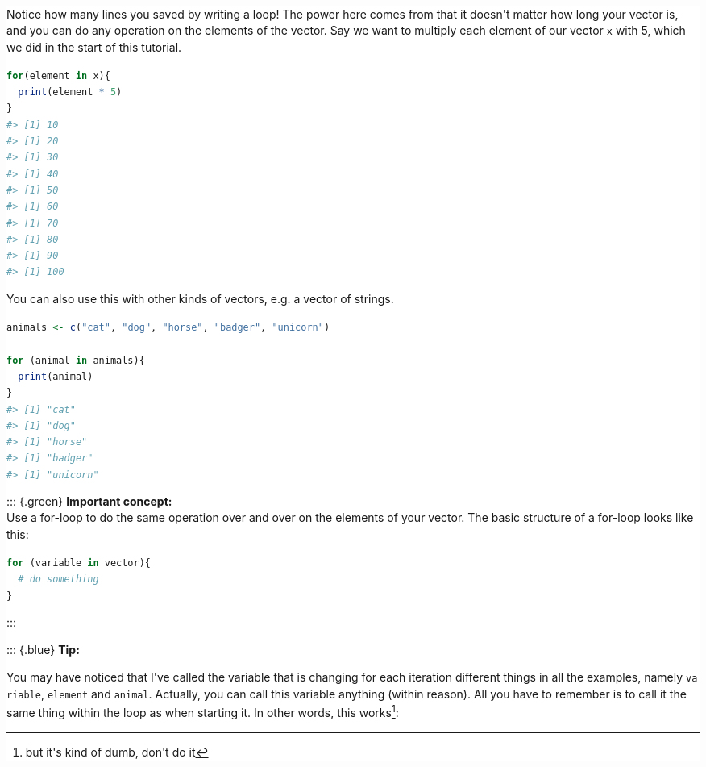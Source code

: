 Notice how many lines you saved by writing a loop! The power here comes from that it doesn't matter how long your vector is, and you can do any operation on the elements of the vector. Say we want to multiply each element of our vector `x` with 5, which we did in the start of this tutorial.


```r
for(element in x){
  print(element * 5)
}
#> [1] 10
#> [1] 20
#> [1] 30
#> [1] 40
#> [1] 50
#> [1] 60
#> [1] 70
#> [1] 80
#> [1] 90
#> [1] 100
```

You can also use this with other kinds of vectors, e.g. a vector of strings.


```r
animals <- c("cat", "dog", "horse", "badger", "unicorn")

for (animal in animals){
  print(animal)
}
#> [1] "cat"
#> [1] "dog"
#> [1] "horse"
#> [1] "badger"
#> [1] "unicorn"
```

::: {.green}
**Important concept:**\
Use a for-loop to do the same operation over and over on the elements of your vector. The basic structure of a for-loop looks like this:


```r
for (variable in vector){
  # do something
}
```
:::

::: {.blue}
**Tip:**

You may have noticed that I've called the variable that is changing for each iteration different things in all the examples, namely `variable`, `element` and `animal`. Actually, you can call this variable anything (within reason). All you have to remember is to call it the same thing within the loop as when starting it. In other words, this works[^exercise3-3]:


[^exercise3-1]: because it's bothersome and there's a great chance of making errors, and imagine how long it would take if our vector had 1000 or 10000 elements!
[^exercise3-2]: Note that you explicitly have to use `print()` inside a for-loop, unlike what you've done so far. Something like
[^exercise3-3]: but it's kind of dumb, don't do it
[^exercise3-5]: Keep in mind that the value 0.05 is arbitrary, and that other (often lower) values are often used in other fields. Researchers simply decided that 5% is an acceptable degree of error. This also means that 5% of studies conducted (where the statistics are done correctly) will come to the wrong conclusion.